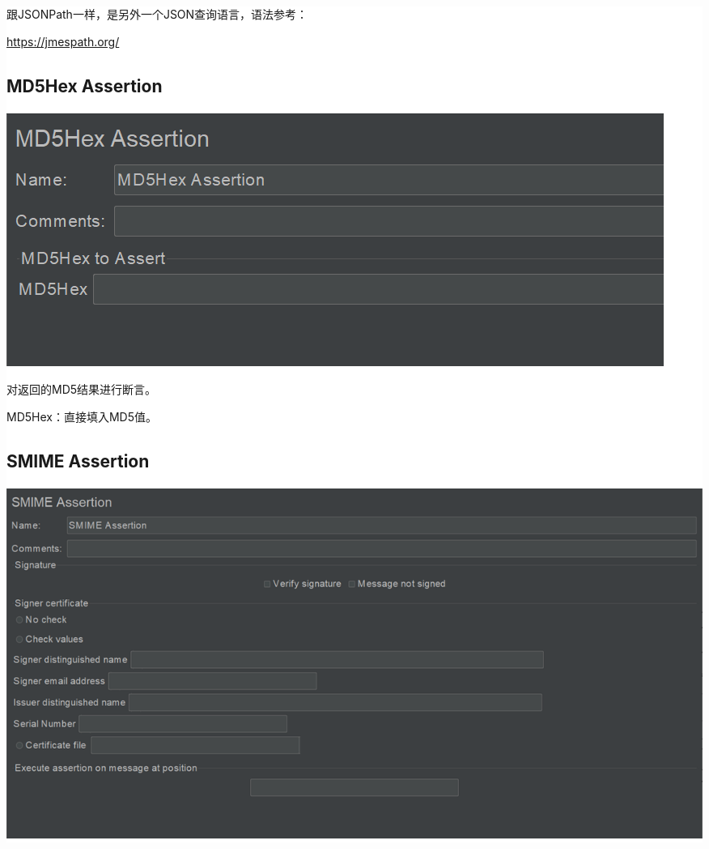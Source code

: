 跟JSONPath一样，是另外一个JSON查询语言，语法参考：

https://jmespath.org/

## MD5Hex Assertion

![](000012-【JMeter】JMeter响应断言够用了/image-20210610111040842.png)

对返回的MD5结果进行断言。

MD5Hex：直接填入MD5值。

## SMIME Assertion

![](000012-【JMeter】JMeter响应断言够用了/image-20210610110935131.png)
